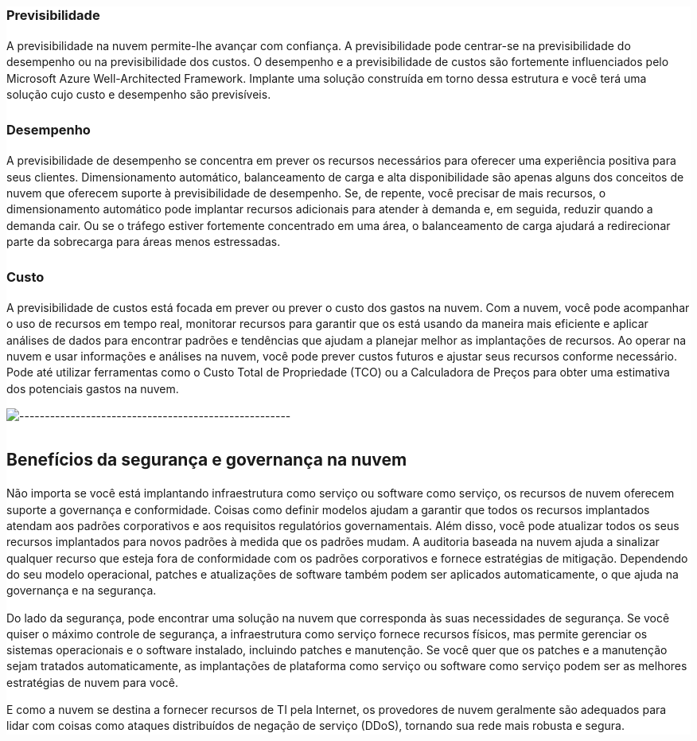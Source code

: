 ### Previsibilidade

A previsibilidade na nuvem permite-lhe avançar com confiança. A previsibilidade pode centrar-se na previsibilidade do desempenho ou na previsibilidade dos custos. O desempenho e a previsibilidade de custos são fortemente influenciados pelo Microsoft Azure Well-Architected Framework. Implante uma solução construída em torno dessa estrutura e você terá uma solução cujo custo e desempenho são previsíveis.

### Desempenho

A previsibilidade de desempenho se concentra em prever os recursos necessários para oferecer uma experiência positiva para seus clientes. Dimensionamento automático, balanceamento de carga e alta disponibilidade são apenas alguns dos conceitos de nuvem que oferecem suporte à previsibilidade de desempenho. Se, de repente, você precisar de mais recursos, o dimensionamento automático pode implantar recursos adicionais para atender à demanda e, em seguida, reduzir quando a demanda cair. Ou se o tráfego estiver fortemente concentrado em uma área, o balanceamento de carga ajudará a redirecionar parte da sobrecarga para áreas menos estressadas.

### Custo

A previsibilidade de custos está focada em prever ou prever o custo dos gastos na nuvem. Com a nuvem, você pode acompanhar o uso de recursos em tempo real, monitorar recursos para garantir que os está usando da maneira mais eficiente e aplicar análises de dados para encontrar padrões e tendências que ajudam a planejar melhor as implantações de recursos. Ao operar na nuvem e usar informações e análises na nuvem, você pode prever custos futuros e ajustar seus recursos conforme necessário. Pode até utilizar ferramentas como o Custo Total de Propriedade (TCO) ou a Calculadora de Preços para obter uma estimativa dos potenciais gastos na nuvem.

![-----------------------------------------------------](https://raw.githubusercontent.com/andreasbm/readme/master/assets/lines/rainbow.png)

## Benefícios da segurança e governança na nuvem

Não importa se você está implantando infraestrutura como serviço ou software como serviço, os recursos de nuvem oferecem suporte a governança e conformidade. Coisas como definir modelos ajudam a garantir que todos os recursos implantados atendam aos padrões corporativos e aos requisitos regulatórios governamentais. Além disso, você pode atualizar todos os seus recursos implantados para novos padrões à medida que os padrões mudam. A auditoria baseada na nuvem ajuda a sinalizar qualquer recurso que esteja fora de conformidade com os padrões corporativos e fornece estratégias de mitigação. Dependendo do seu modelo operacional, patches e atualizações de software também podem ser aplicados automaticamente, o que ajuda na governança e na segurança.

Do lado da segurança, pode encontrar uma solução na nuvem que corresponda às suas necessidades de segurança. Se você quiser o máximo controle de segurança, a infraestrutura como serviço fornece recursos físicos, mas permite gerenciar os sistemas operacionais e o software instalado, incluindo patches e manutenção. Se você quer que os patches e a manutenção sejam tratados automaticamente, as implantações de plataforma como serviço ou software como serviço podem ser as melhores estratégias de nuvem para você.

E como a nuvem se destina a fornecer recursos de TI pela Internet, os provedores de nuvem geralmente são adequados para lidar com coisas como ataques distribuídos de negação de serviço (DDoS), tornando sua rede mais robusta e segura.
